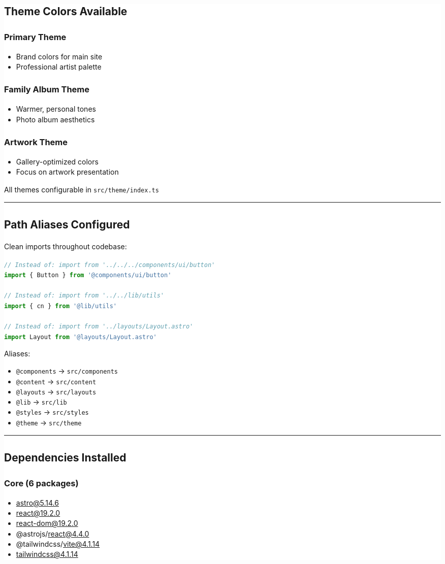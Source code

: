 
## Theme Colors Available

### Primary Theme
- Brand colors for main site
- Professional artist palette

### Family Album Theme
- Warmer, personal tones
- Photo album aesthetics

### Artwork Theme
- Gallery-optimized colors
- Focus on artwork presentation

All themes configurable in `src/theme/index.ts`

---

## Path Aliases Configured

Clean imports throughout codebase:
```typescript
// Instead of: import from '../../../components/ui/button'
import { Button } from '@components/ui/button'

// Instead of: import from '../../lib/utils'
import { cn } from '@lib/utils'

// Instead of: import from '../layouts/Layout.astro'
import Layout from '@layouts/Layout.astro'
```

Aliases:
- `@components` → `src/components`
- `@content` → `src/content`
- `@layouts` → `src/layouts`
- `@lib` → `src/lib`
- `@styles` → `src/styles`
- `@theme` → `src/theme`

---

## Dependencies Installed

### Core (6 packages)
- astro@5.14.6
- react@19.2.0
- react-dom@19.2.0
- @astrojs/react@4.4.0
- @tailwindcss/vite@4.1.14
- tailwindcss@4.1.14
